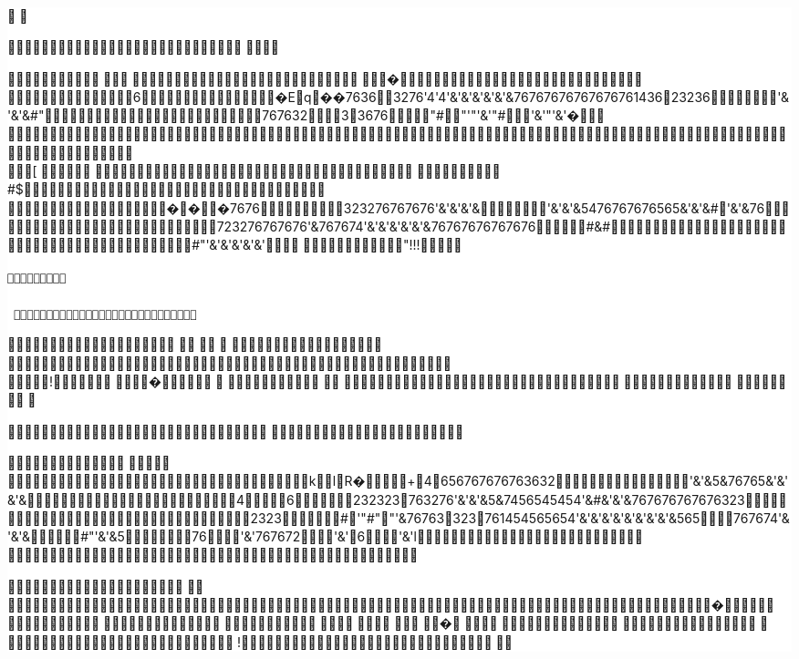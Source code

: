 





	


�
6     � Eq� �  76363276'4'4'&'&'&'&'&'&7676767676767676143623236'&'&'&#"76763233676"#"'"'&'"#'&'"'&'�

		
					
[
		
#$
   �� �  7676323276767676'&'&'&'&'&'&'&5476767676565&'&'&#'&'&76723276767676'&767674'&'&'&'&'&'&76767676767676#&##"'&'&'&'&'&'	"!!!

	

	 
	


	

		
    !
�


					






		  k lR �+4  656767676763632'&'&5&76765&'&'&'&46232323763276'&'&'&5&7456545454'&#&'&'&7676767676763232323#'"#""'&76763323761454565654'&'&'&'&'&'&'&'&'&565767674'&'&'&#"'&'&576'&'767672'&'6'&'l
	



	
	



	�	

	


�	
	
		 !
